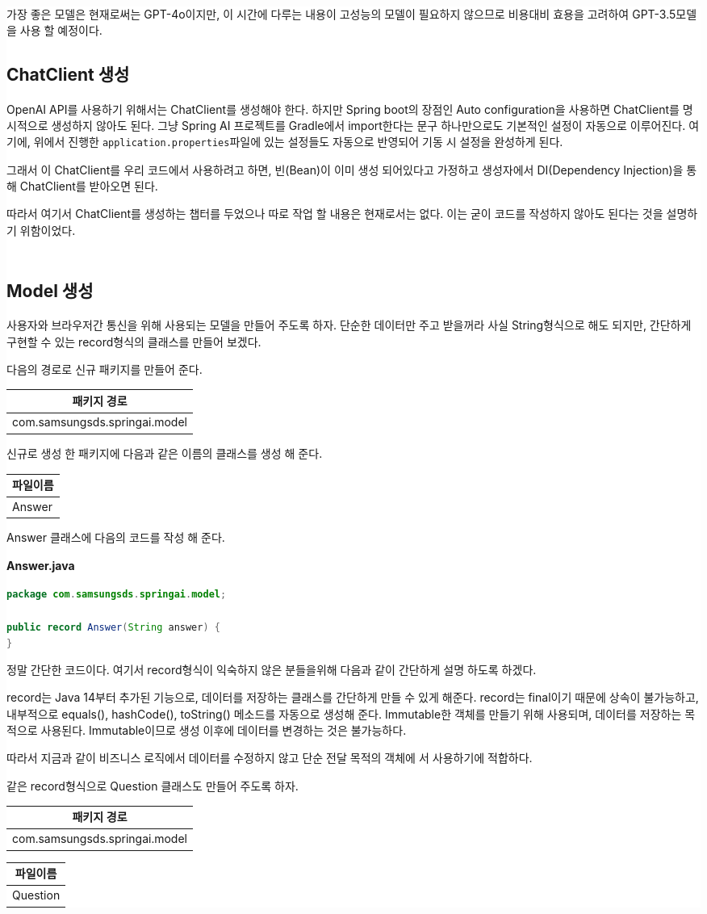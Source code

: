 가장 좋은 모델은 현재로써는 GPT-4o이지만, 이 시간에 다루는 내용이 고성능의 모델이 필요하지 않으므로 비용대비 효용을 고려하여 GPT-3.5모델을 사용 할 예정이다. 

## ChatClient 생성

OpenAI API를 사용하기 위해서는 ChatClient를 생성해야 한다. 하지만 Spring boot의 장점인 Auto configuration을 사용하면 ChatClient를 명시적으로 생성하지 않아도 된다. 그냥 Spring AI 프로젝트를 Gradle에서 import한다는 문구 하나만으로도 기본적인 설정이 자동으로 이루어진다. 여기에, 위에서 진행한 `application.properties`파일에 있는 설정들도 자동으로 반영되어 기동 시 설정을 완성하게 된다. 


그래서 이 ChatClient를 우리 코드에서 사용하려고 하면, 빈(Bean)이 이미 생성 되어있다고 가정하고 생성자에서 DI(Dependency Injection)을 통해 ChatClient를 받아오면 된다. 


따라서 여기서 ChatClient를 생성하는 챕터를 두었으나 따로 작업 할 내용은 현재로서는 없다. 이는 굳이 코드를 작성하지 않아도 된다는 것을 설명하기 위함이었다. 
<br><br>

## Model 생성
사용자와 브라우저간 통신을 위해 사용되는 모델을 만들어 주도록 하자. 단순한 데이터만 주고 받을꺼라 사실 String형식으로 해도 되지만, 간단하게 구현할 수 있는 record형식의 클래스를 만들어 보겠다.

다음의 경로로 신규 패키지를 만들어 준다.

| 패키지 경로                        |
|-------------------------------|
| com.samsungsds.springai.model |

신규로 생성 한 패키지에 다음과 같은 이름의 클래스를 생성 해 준다.

| 파일이름 |
|----|
| Answer |

Answer 클래스에 다음의 코드를 작성 해 준다. 

**Answer.java**
```java
package com.samsungsds.springai.model;

public record Answer(String answer) {
}
```
정말 간단한 코드이다. 여기서 record형식이 익숙하지 않은 분들을위해 다음과 같이 간단하게 설명 하도록 하겠다. 

record는 Java 14부터 추가된 기능으로, 데이터를 저장하는 클래스를 간단하게 만들 수 있게 해준다. record는 final이기 때문에 상속이 불가능하고, 내부적으로 equals(), hashCode(), toString() 메소드를 자동으로 생성해 준다. Immutable한 객체를 만들기 위해 사용되며, 데이터를 저장하는 목적으로 사용된다.  Immutable이므로 생성 이후에 데이터를 변경하는 것은 불가능하다.

따라서 지금과 같이 비즈니스 로직에서 데이터를 수정하지 않고 단순 전달 목적의 객체에 서 사용하기에 적합하다.

같은 record형식으로 Question 클래스도 만들어 주도록 하자.

| 패키지 경로                        |
|-------------------------------|
| com.samsungsds.springai.model |

| 파일이름     |
|----------|
| Question |
